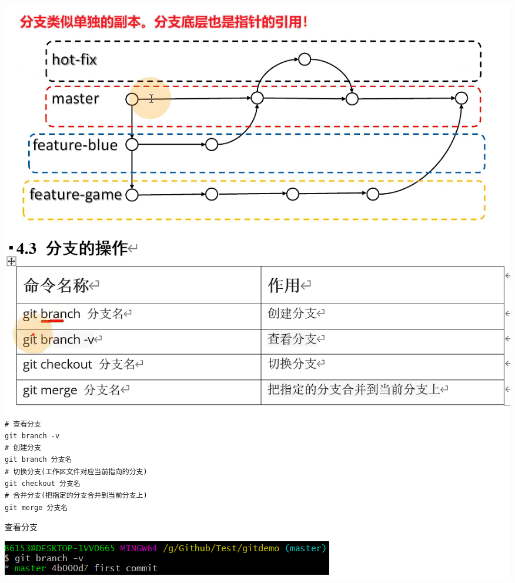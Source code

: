 ![image-20220414094449623](./TyporaImg/image-20220414094449623.png)

![image-20220414094655806](./TyporaImg/image-20220414094655806.png)

```
# 查看分支
git branch -v
# 创建分支
git branch 分支名
# 切换分支(工作区文件对应当前指向的分支)
git checkout 分支名
# 合并分支(把指定的分支合并到当前分支上)
git merge 分支名
```

查看分支

![image-20220414095048345](./TyporaImg/image-20220414095048345.png)

